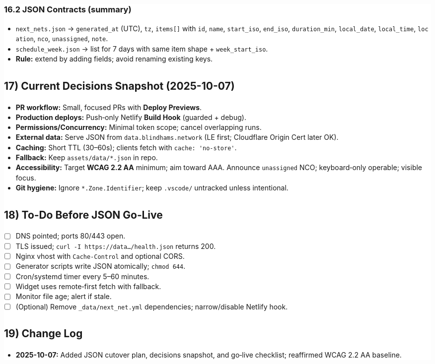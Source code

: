 ### 16.2 JSON Contracts (summary)
- `next_nets.json` → `generated_at` (UTC), `tz`, `items[]` with `id`, `name`, `start_iso`, `end_iso`, `duration_min`, `local_date`, `local_time`, `location`, `nco`, `unassigned`, `note`.
- `schedule_week.json` → list for 7 days with same item shape + `week_start_iso`.
- **Rule:** extend by adding fields; avoid renaming existing keys.

## 17) Current Decisions Snapshot (2025-10-07)

- **PR workflow:** Small, focused PRs with **Deploy Previews**.
- **Production deploys:** Push‑only Netlify **Build Hook** (guarded + debug).
- **Permissions/Concurrency:** Minimal token scope; cancel overlapping runs.
- **External data:** Serve JSON from `data.blindhams.network` (LE first; Cloudflare Origin Cert later OK).
- **Caching:** Short TTL (30–60s); clients fetch with `cache: 'no-store'`.
- **Fallback:** Keep `assets/data/*.json` in repo.
- **Accessibility:** Target **WCAG 2.2 AA** minimum; aim toward AAA. Announce `unassigned` NCO; keyboard‑only operable; visible focus.
- **Git hygiene:** Ignore `*.Zone.Identifier`; keep `.vscode/` untracked unless intentional.

## 18) To‑Do Before JSON Go‑Live

- [ ] DNS pointed; ports 80/443 open.
- [ ] TLS issued; `curl -I https://data…/health.json` returns 200.
- [ ] Nginx vhost with `Cache-Control` and optional CORS.
- [ ] Generator scripts write JSON atomically; `chmod 644`.
- [ ] Cron/systemd timer every 5–60 minutes.
- [ ] Widget uses remote‑first fetch with fallback.
- [ ] Monitor file age; alert if stale.
- [ ] (Optional) Remove `_data/next_net.yml` dependencies; narrow/disable Netlify hook.

## 19) Change Log

- **2025-10-07:** Added JSON cutover plan, decisions snapshot, and go‑live checklist; reaffirmed WCAG 2.2 AA baseline.

